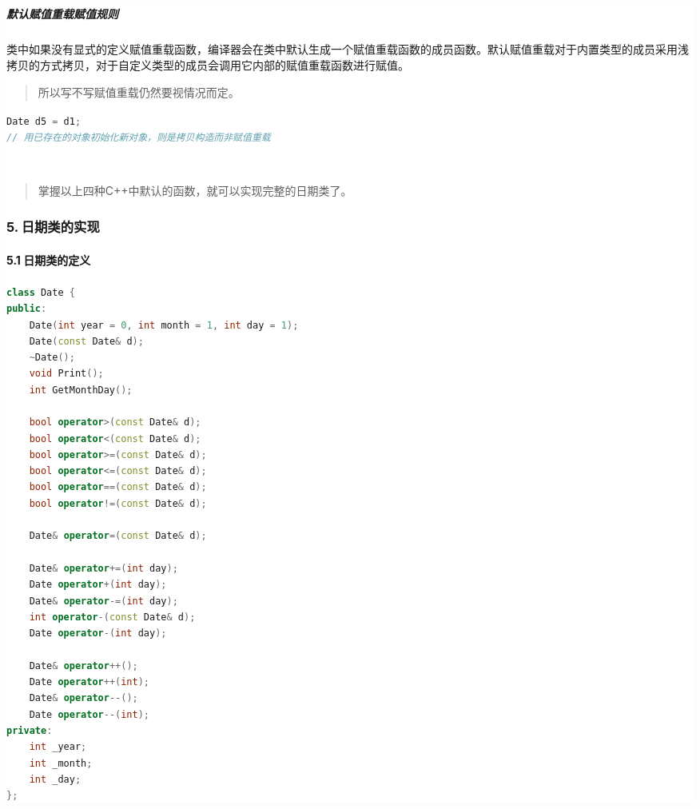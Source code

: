 ##### 默认赋值重载赋值规则

类中如果没有显式的定义赋值重载函数，编译器会在类中默认生成一个赋值重载函数的成员函数。默认赋值重载对于内置类型的成员采用浅拷贝的方式拷贝，对于自定义类型的成员会调用它内部的赋值重载函数进行赋值。

> 所以写不写赋值重载仍然要视情况而定。

~~~cpp
Date d5 = d1;
// 用已存在的对象初始化新对象，则是拷贝构造而非赋值重载
~~~

&nbsp;

> 掌握以上四种C++中默认的函数，就可以实现完整的日期类了。

### 5. 日期类的实现

#### 5.1 日期类的定义

~~~cpp
class Date {
public:
	Date(int year = 0, int month = 1, int day = 1);
	Date(const Date& d);
	~Date();
    void Print();
	int GetMonthDay();

    bool operator>(const Date& d);
	bool operator<(const Date& d);
	bool operator>=(const Date& d);
	bool operator<=(const Date& d);
	bool operator==(const Date& d);
	bool operator!=(const Date& d);

	Date& operator=(const Date& d);

	Date& operator+=(int day);
	Date operator+(int day);
	Date& operator-=(int day);
	int operator-(const Date& d);
	Date operator-(int day);

	Date& operator++();
	Date operator++(int);
	Date& operator--();
	Date operator--(int);
private:
	int _year;
	int _month;
	int _day;
};
~~~
